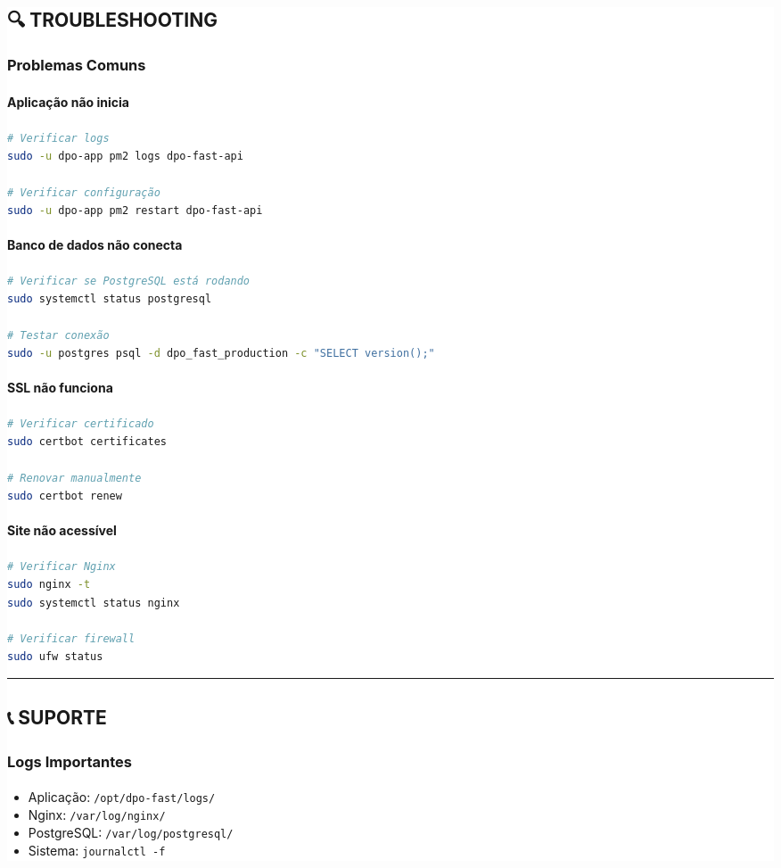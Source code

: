 
## 🔍 **TROUBLESHOOTING**

### **Problemas Comuns**

#### Aplicação não inicia
```bash
# Verificar logs
sudo -u dpo-app pm2 logs dpo-fast-api

# Verificar configuração
sudo -u dpo-app pm2 restart dpo-fast-api
```

#### Banco de dados não conecta
```bash
# Verificar se PostgreSQL está rodando
sudo systemctl status postgresql

# Testar conexão
sudo -u postgres psql -d dpo_fast_production -c "SELECT version();"
```

#### SSL não funciona
```bash
# Verificar certificado
sudo certbot certificates

# Renovar manualmente
sudo certbot renew
```

#### Site não acessível
```bash
# Verificar Nginx
sudo nginx -t
sudo systemctl status nginx

# Verificar firewall
sudo ufw status
```

---

## 📞 **SUPORTE**

### **Logs Importantes**
- Aplicação: `/opt/dpo-fast/logs/`
- Nginx: `/var/log/nginx/`
- PostgreSQL: `/var/log/postgresql/`
- Sistema: `journalctl -f`
